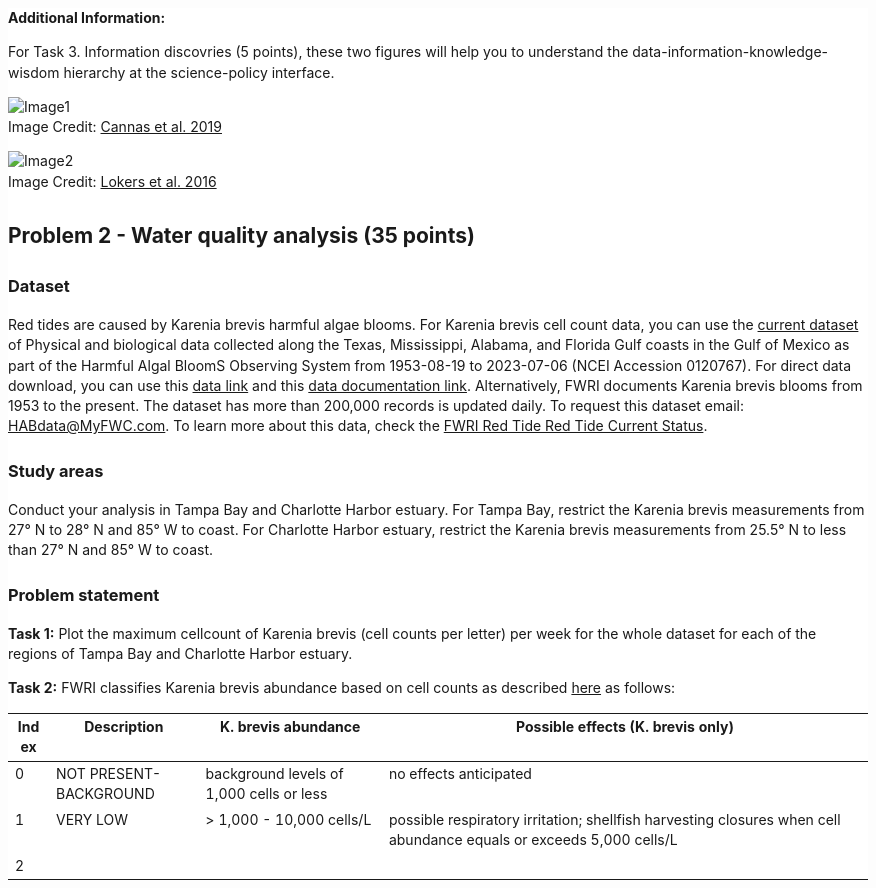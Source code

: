 **Additional Information:**   
   
For Task 3. Information discovries (5 points), these two figures will help you to understand the data-information-knowledge-wisdom hierarchy at the science-policy interface. 
  
![Image1](https://blogger.googleusercontent.com/img/b/R29vZ2xl/AVvXsEio6V0Xfqp86y2Jvzbmi5p8EQFtGTZtt65jGMEysrnAhqX7d7taK5dwzB6-fLx3Rdmdqm4nkSuKU4uSzjTeneGFCC_G1MwQFu4NN1_OWDYkjLgFhZhcwod5rJfPtDOrfr_Z35h8HKf_eA8jbO6NdTpGLbvswpm1oJCVAL5YakduNO2CnEx5zd4S4hUY/s850/DKIW.JPG)   
Image Credit: [Cannas et al. 2019](https://doi.org/10.1093/af/vfz005)
  
![Image2](https://ars.els-cdn.com/content/image/1-s2.0-S1364815216304194-gr1_lrg.jpg)    
Image Credit: [Lokers et al. 2016](https://doi.org/10.1016/j.envsoft.2016.07.017)

  
## Problem 2 - Water quality analysis (35 points)

### Dataset
Red tides are caused by Karenia brevis harmful algae blooms. For Karenia brevis cell count data, you can use the [current dataset](https://www.ncei.noaa.gov/access/metadata/landing-page/bin/iso?id=gov.noaa.nodc:0120767) of Physical and biological data collected along the Texas, Mississippi, Alabama, and Florida Gulf coasts in the Gulf of Mexico as part of the Harmful Algal BloomS Observing System from 1953-08-19 to 2023-07-06 (NCEI Accession 0120767). For direct data download, you can use this [data link](https://www.nodc.noaa.gov/archive/arc0069/0120767/7.7/data/0-data/habsos_20230714.csv) and this [data documentation link](https://www.nodc.noaa.gov/archive/arc0069/0120767/7.7/data/0-data/Support%20Documents/).  Alternatively, FWRI documents Karenia brevis blooms from 1953 to the present. The dataset has more than 200,000 records is updated daily. To request this dataset email: HABdata@MyFWC.com. To learn more about this data, check the [FWRI  Red Tide  Red Tide Current Status](https://myfwc.com/research/redtide/statewide/).

### Study areas
Conduct your analysis in Tampa Bay and Charlotte Harbor estuary. For Tampa Bay, restrict the Karenia brevis measurements from 27° N to 28° N and 85° W to coast. For Charlotte Harbor estuary, restrict the Karenia brevis measurements from 25.5° N to less than 27° N and 85° W to coast.

### Problem statement

**Task 1:** Plot the maximum cellcount of Karenia brevis (cell counts per letter) per week for the whole dataset for each of the regions of Tampa Bay and Charlotte Harbor estuary.
 
**Task 2:** FWRI classifies Karenia brevis abundance based on cell counts as described [here](https://myfwc.com/research/redtide/statewide/) as follows:   
<table>
  <thead>
    <tr>
      <th>Index</th>
      <th>Description</th>
      <th>K. brevis abundance</th>
      <th>Possible effects (K. brevis only)</th>
    </tr>
  </thead>
  <tbody>
    <tr>
      <td>0</td>
      <td>NOT PRESENT- BACKGROUND</td>
      <td>background levels of 1,000 cells or less</td>
      <td>no effects anticipated</td>
    </tr>
    <tr>
      <td>1</td>
      <td>VERY LOW</td>
      <td>> 1,000 - 10,000 cells/L</td>
      <td>possible respiratory irritation; shellfish harvesting closures when cell abundance equals or exceeds 5,000 cells/L</td>
    </tr>
    <tr>
      <td>2</td>